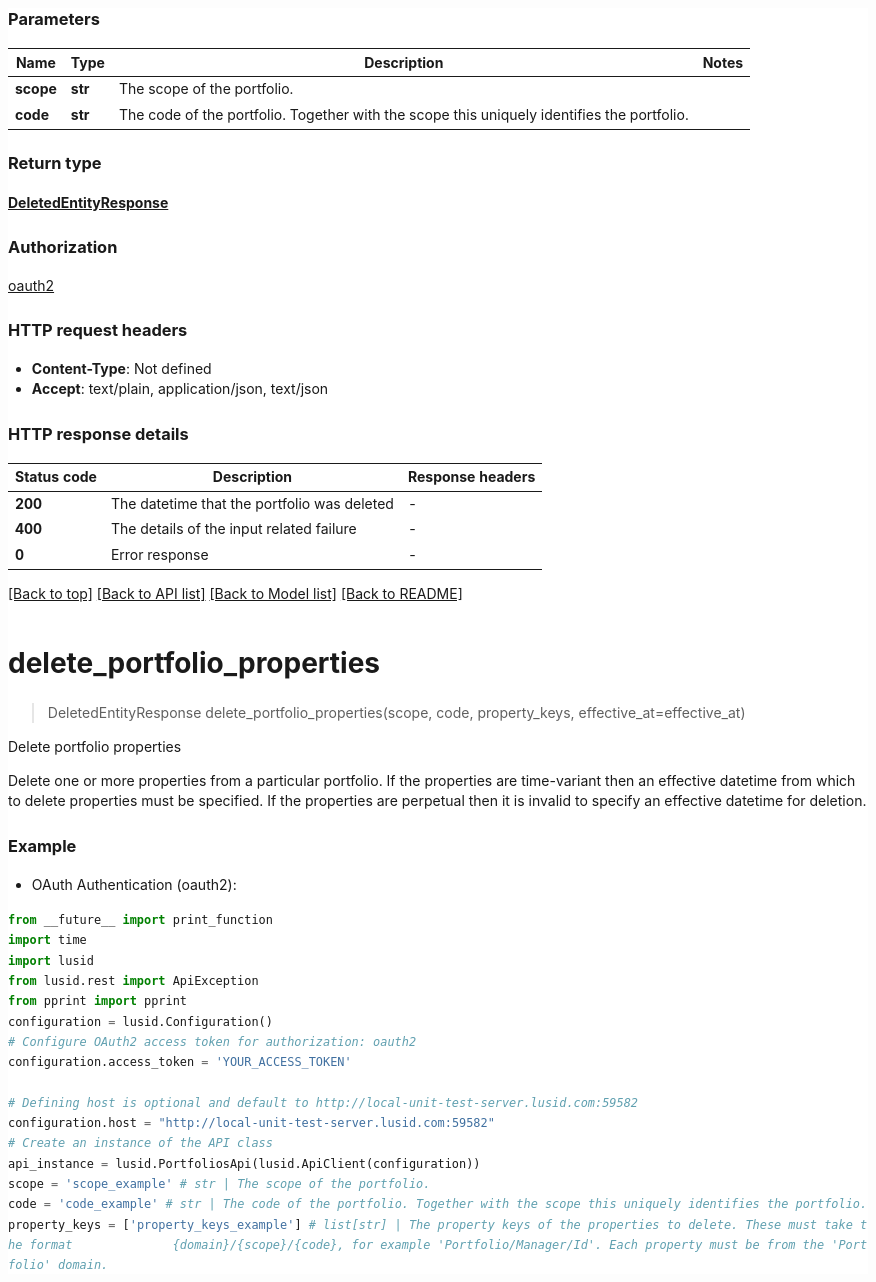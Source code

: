 ### Parameters

Name | Type | Description  | Notes
------------- | ------------- | ------------- | -------------
 **scope** | **str**| The scope of the portfolio. | 
 **code** | **str**| The code of the portfolio. Together with the scope this uniquely identifies the portfolio. | 

### Return type

[**DeletedEntityResponse**](DeletedEntityResponse.md)

### Authorization

[oauth2](../README.md#oauth2)

### HTTP request headers

 - **Content-Type**: Not defined
 - **Accept**: text/plain, application/json, text/json

### HTTP response details
| Status code | Description | Response headers |
|-------------|-------------|------------------|
**200** | The datetime that the portfolio was deleted |  -  |
**400** | The details of the input related failure |  -  |
**0** | Error response |  -  |

[[Back to top]](#) [[Back to API list]](../README.md#documentation-for-api-endpoints) [[Back to Model list]](../README.md#documentation-for-models) [[Back to README]](../README.md)

# **delete_portfolio_properties**
> DeletedEntityResponse delete_portfolio_properties(scope, code, property_keys, effective_at=effective_at)

Delete portfolio properties

Delete one or more properties from a particular portfolio. If the properties are time-variant then an effective datetime from which  to delete properties must be specified. If the properties are perpetual then it is invalid to specify an effective datetime for deletion.

### Example

* OAuth Authentication (oauth2):
```python
from __future__ import print_function
import time
import lusid
from lusid.rest import ApiException
from pprint import pprint
configuration = lusid.Configuration()
# Configure OAuth2 access token for authorization: oauth2
configuration.access_token = 'YOUR_ACCESS_TOKEN'

# Defining host is optional and default to http://local-unit-test-server.lusid.com:59582
configuration.host = "http://local-unit-test-server.lusid.com:59582"
# Create an instance of the API class
api_instance = lusid.PortfoliosApi(lusid.ApiClient(configuration))
scope = 'scope_example' # str | The scope of the portfolio.
code = 'code_example' # str | The code of the portfolio. Together with the scope this uniquely identifies the portfolio.
property_keys = ['property_keys_example'] # list[str] | The property keys of the properties to delete. These must take the format              {domain}/{scope}/{code}, for example 'Portfolio/Manager/Id'. Each property must be from the 'Portfolio' domain.
```
